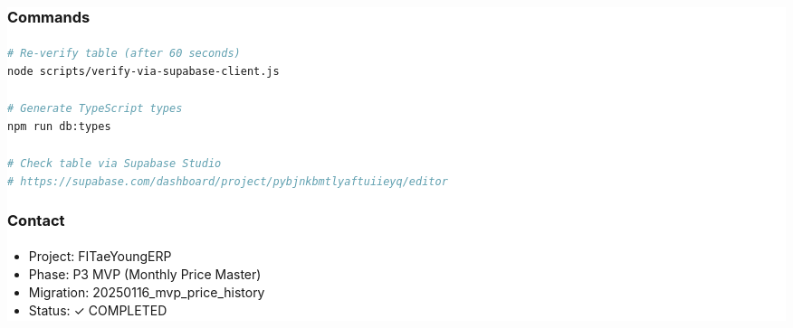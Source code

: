 ### Commands
```bash
# Re-verify table (after 60 seconds)
node scripts/verify-via-supabase-client.js

# Generate TypeScript types
npm run db:types

# Check table via Supabase Studio
# https://supabase.com/dashboard/project/pybjnkbmtlyaftuiieyq/editor
```

### Contact
- Project: FITaeYoungERP
- Phase: P3 MVP (Monthly Price Master)
- Migration: 20250116_mvp_price_history
- Status: ✓ COMPLETED
